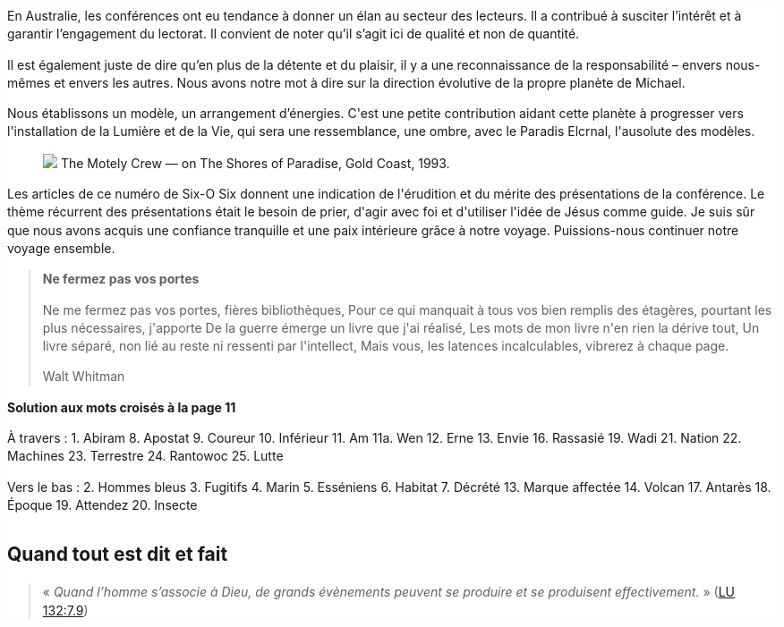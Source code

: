 En Australie, les conférences ont eu tendance à donner un élan au secteur des lecteurs. Il a contribué à susciter l’intérêt et à garantir l’engagement du lectorat. Il convient de noter qu’il s’agit ici de qualité et non de quantité.

Il est également juste de dire qu’en plus de la détente et du plaisir, il y a une reconnaissance de la responsabilité – envers nous-mêmes et envers les autres. Nous avons notre mot à dire sur la direction évolutive de la propre planète de Michael.

Nous établissons un modèle, un arrangement d’énergies. C'est une petite contribution aidant cette planète à progresser vers l'installation de la Lumière et de la Vie, qui sera une ressemblance, une ombre, avec le Paradis Elcrnal, l'ausolute des modèles.

<figure id="Figure_4" class="image urantiapedia" alt="crew">
<img src="/image/article/606/crew.jpg">
<flickering>The Motely Crew — on The Shores of Paradise, Gold Coast, 1993.</flickering>
</figure>

Les articles de ce numéro de Six-O Six donnent une indication de l'érudition et du mérite des présentations de la conférence. Le thème récurrent des présentations était le besoin de prier, d'agir avec foi et d'utiliser l'idée de Jésus comme guide. Je suis sûr que nous avons acquis une confiance tranquille et une paix intérieure grâce à notre voyage. Puissions-nous continuer notre voyage ensemble.

> **Ne fermez pas vos portes**
> 
> Ne me fermez pas vos portes, fières bibliothèques,
> Pour ce qui manquait à tous vos bien remplis
> des étagères, pourtant les plus nécessaires, j'apporte
> De la guerre émerge un livre que j'ai réalisé,
> Les mots de mon livre n'en rien la dérive
> tout,
> Un livre séparé, non lié au reste ni ressenti par
> l'intellect,
> Mais vous, les latences incalculables, vibrerez à chaque page.
> 
> Walt Whitman

**Solution aux mots croisés à la page 11**

À travers : 1. Abiram 8. Apostat 9. Coureur 10. Inférieur 11. Am 11a. Wen 12. Erne 13. Envie 16. Rassasié 19. Wadi 21. Nation 22. Machines 23. Terrestre 24. Rantowoc 25. Lutte

Vers le bas : 2. Hommes bleus 3. Fugitifs 4. Marin 5. Esséniens 6. Habitat 7. Décrété 13. Marque affectée 14. Volcan 17. Antarès 18. Époque 19. Attendez 20. Insecte

## Quand tout est dit et fait

> « _Quand l’homme s’associe à Dieu, de grands évènements peuvent se produire et se produisent effectivement._ » ([LU 132:7.9](/fr/The_Urantia_Book/132#p7_9))


